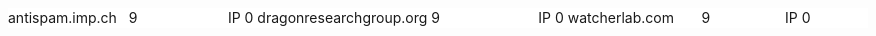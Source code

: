 <tbody>
<tr>
<td class="left">antispam.imp.ch</td>
<td class="right">&#xa0;</td>
<td class="right">9</td>
<td class="right">&#xa0;</td>
<td class="left">&#xa0;</td>
<td class="right">&#xa0;</td>
<td class="left">&#xa0;</td>
<td class="right">&#xa0;</td>
<td class="right">&#xa0;</td>
<td class="left">&#xa0;</td>
<td class="right">&#xa0;</td>
<td class="left">&#xa0;</td>
<td class="left">&#xa0;</td>
<td class="left">&#xa0;</td>
<td class="left">IP</td>
<td class="right">0</td>
</tr>
</tbody>

<tbody>
<tr>
<td class="left">dragonresearchgroup.org</td>
<td class="right">9</td>
<td class="right">&#xa0;</td>
<td class="right">&#xa0;</td>
<td class="left">&#xa0;</td>
<td class="right">&#xa0;</td>
<td class="left">&#xa0;</td>
<td class="right">&#xa0;</td>
<td class="right">&#xa0;</td>
<td class="left">&#xa0;</td>
<td class="right">&#xa0;</td>
<td class="left">&#xa0;</td>
<td class="left">&#xa0;</td>
<td class="left">&#xa0;</td>
<td class="left">IP</td>
<td class="right">0</td>
</tr>
</tbody>

<tbody>
<tr>
<td class="left">watcherlab.com</td>
<td class="right">&#xa0;</td>
<td class="right">&#xa0;</td>
<td class="right">&#xa0;</td>
<td class="left">9</td>
<td class="right">&#xa0;</td>
<td class="left">&#xa0;</td>
<td class="right">&#xa0;</td>
<td class="right">&#xa0;</td>
<td class="left">&#xa0;</td>
<td class="right">&#xa0;</td>
<td class="left">&#xa0;</td>
<td class="left">&#xa0;</td>
<td class="left">&#xa0;</td>
<td class="left">IP</td>
<td class="right">0</td>
</tr>
</tbody>
